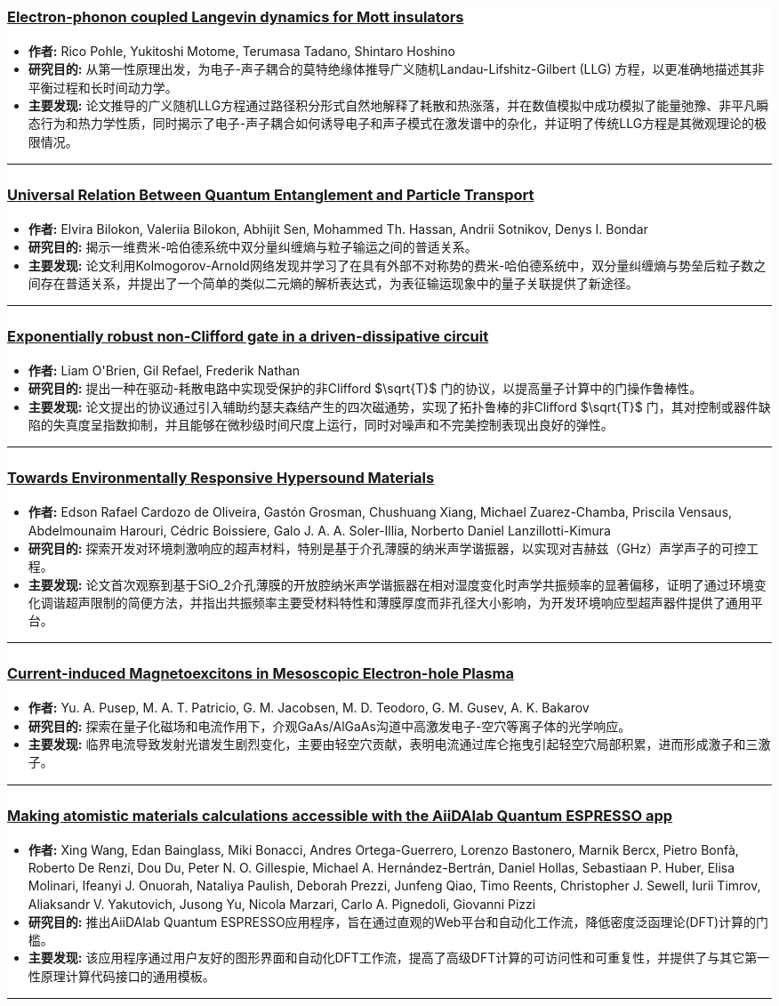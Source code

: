 
### [Electron-phonon coupled Langevin dynamics for Mott insulators](http://arxiv.org/abs/2507.19764v1)
-   **作者:** Rico Pohle, Yukitoshi Motome, Terumasa Tadano, Shintaro Hoshino
-   **研究目的:** 从第一性原理出发，为电子-声子耦合的莫特绝缘体推导广义随机Landau-Lifshitz-Gilbert (LLG) 方程，以更准确地描述其非平衡过程和长时间动力学。
-   **主要发现:** 论文推导的广义随机LLG方程通过路径积分形式自然地解释了耗散和热涨落，并在数值模拟中成功模拟了能量弛豫、非平凡瞬态行为和热力学性质，同时揭示了电子-声子耦合如何诱导电子和声子模式在激发谱中的杂化，并证明了传统LLG方程是其微观理论的极限情况。

---

### [Universal Relation Between Quantum Entanglement and Particle Transport](http://arxiv.org/abs/2507.19731v1)
-   **作者:** Elvira Bilokon, Valeriia Bilokon, Abhijit Sen, Mohammed Th. Hassan, Andrii Sotnikov, Denys I. Bondar
-   **研究目的:** 揭示一维费米-哈伯德系统中双分量纠缠熵与粒子输运之间的普适关系。
-   **主要发现:** 论文利用Kolmogorov-Arnold网络发现并学习了在具有外部不对称势的费米-哈伯德系统中，双分量纠缠熵与势垒后粒子数之间存在普适关系，并提出了一个简单的类似二元熵的解析表达式，为表征输运现象中的量子关联提供了新途径。

---

### [Exponentially robust non-Clifford gate in a driven-dissipative circuit](http://arxiv.org/abs/2507.19713v1)
-   **作者:** Liam O'Brien, Gil Refael, Frederik Nathan
-   **研究目的:** 提出一种在驱动-耗散电路中实现受保护的非Clifford $\sqrt{T}$ 门的协议，以提高量子计算中的门操作鲁棒性。
-   **主要发现:** 论文提出的协议通过引入辅助约瑟夫森结产生的四次磁通势，实现了拓扑鲁棒的非Clifford $\sqrt{T}$ 门，其对控制或器件缺陷的失真度呈指数抑制，并且能够在微秒级时间尺度上运行，同时对噪声和不完美控制表现出良好的弹性。

---

### [Towards Environmentally Responsive Hypersound Materials](http://arxiv.org/abs/2507.19688v1)
-   **作者:** Edson Rafael Cardozo de Oliveira, Gastón Grosman, Chushuang Xiang, Michael Zuarez-Chamba, Priscila Vensaus, Abdelmounaim Harouri, Cédric Boissiere, Galo J. A. A. Soler-Illia, Norberto Daniel Lanzillotti-Kimura
-   **研究目的:** 探索开发对环境刺激响应的超声材料，特别是基于介孔薄膜的纳米声学谐振器，以实现对吉赫兹（GHz）声学声子的可控工程。
-   **主要发现:** 论文首次观察到基于$\text{SiO}\_2$介孔薄膜的开放腔纳米声学谐振器在相对湿度变化时声学共振频率的显著偏移，证明了通过环境变化调谐超声限制的简便方法，并指出共振频率主要受材料特性和薄膜厚度而非孔径大小影响，为开发环境响应型超声器件提供了通用平台。

---
### [Current-induced Magnetoexcitons in Mesoscopic Electron-hole Plasma](http://arxiv.org/abs/2507.19678v1)
- **作者:** Yu. A. Pusep, M. A. T. Patricio, G. M. Jacobsen, M. D. Teodoro, G. M. Gusev, A. K. Bakarov
- **研究目的:** 探索在量子化磁场和电流作用下，介观GaAs/AlGaAs沟道中高激发电子-空穴等离子体的光学响应。
- **主要发现:** 临界电流导致发射光谱发生剧烈变化，主要由轻空穴贡献，表明电流通过库仑拖曳引起轻空穴局部积累，进而形成激子和三激子。

---

### [Making atomistic materials calculations accessible with the AiiDAlab Quantum ESPRESSO app](http://arxiv.org/abs/2507.19670v1)
- **作者:** Xing Wang, Edan Bainglass, Miki Bonacci, Andres Ortega-Guerrero, Lorenzo Bastonero, Marnik Bercx, Pietro Bonfà, Roberto De Renzi, Dou Du, Peter N. O. Gillespie, Michael A. Hernández-Bertrán, Daniel Hollas, Sebastiaan P. Huber, Elisa Molinari, Ifeanyi J. Onuorah, Nataliya Paulish, Deborah Prezzi, Junfeng Qiao, Timo Reents, Christopher J. Sewell, Iurii Timrov, Aliaksandr V. Yakutovich, Jusong Yu, Nicola Marzari, Carlo A. Pignedoli, Giovanni Pizzi
- **研究目的:** 推出AiiDAlab Quantum ESPRESSO应用程序，旨在通过直观的Web平台和自动化工作流，降低密度泛函理论(DFT)计算的门槛。
- **主要发现:** 该应用程序通过用户友好的图形界面和自动化DFT工作流，提高了高级DFT计算的可访问性和可重复性，并提供了与其它第一性原理计算代码接口的通用模板。

---